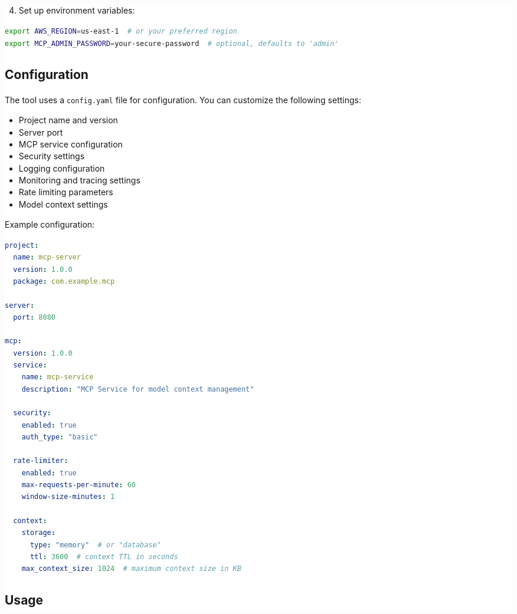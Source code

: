 4. Set up environment variables:
```bash
export AWS_REGION=us-east-1  # or your preferred region
export MCP_ADMIN_PASSWORD=your-secure-password  # optional, defaults to 'admin'
```

## Configuration

The tool uses a `config.yaml` file for configuration. You can customize the following settings:

- Project name and version
- Server port
- MCP service configuration
- Security settings
- Logging configuration
- Monitoring and tracing settings
- Rate limiting parameters
- Model context settings

Example configuration:
```yaml
project:
  name: mcp-server
  version: 1.0.0
  package: com.example.mcp

server:
  port: 8080

mcp:
  version: 1.0.0
  service:
    name: mcp-service
    description: "MCP Service for model context management"
  
  security:
    enabled: true
    auth_type: "basic"
    
  rate-limiter:
    enabled: true
    max-requests-per-minute: 60
    window-size-minutes: 1
    
  context:
    storage:
      type: "memory"  # or "database"
      ttl: 3600  # context TTL in seconds
    max_context_size: 1024  # maximum context size in KB
```

## Usage
